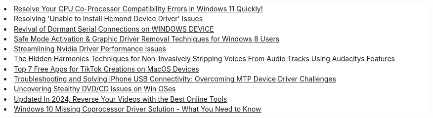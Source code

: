 <li><a href="https://driver-error.techidaily.com/resolve-your-cpu-co-processor-compatibility-errors-in-windows-11-quickly/"><u>Resolve Your CPU Co-Processor Compatibility Errors in Windows 11 Quickly!</u></a></li>
<li><a href="https://driver-error.techidaily.com/resolving-unable-to-install-hcmond-device-driver-issues/"><u>Resolving 'Unable to Install Hcmond Device Driver' Issues</u></a></li>
<li><a href="https://driver-error.techidaily.com/revival-of-dormant-serial-connections-on-windows-device/"><u>Revival of Dormant Serial Connections on WINDOWS DEVICE</u></a></li>
<li><a href="https://driver-error.techidaily.com/safe-mode-activation-and-graphic-driver-removal-techniques-for-windows-8-users/"><u>Safe Mode Activation & Graphic Driver Removal Techniques for Windows 8 Users</u></a></li>
<li><a href="https://driver-error.techidaily.com/streamlining-nvidia-driver-performance-issues/"><u>Streamlining Nvidia Driver Performance Issues</u></a></li>
<li><a href="https://audio-shaping.techidaily.com/the-hidden-harmonics-techniques-for-non-invasively-stripping-voices-from-audio-tracks-using-audacitys-features/"><u>The Hidden Harmonics Techniques for Non-Invasively Stripping Voices From Audio Tracks Using Audacitys Features</u></a></li>
<li><a href="https://tiktok-video-recordings.techidaily.com/top-7-free-apps-for-tiktok-creations-on-macos-devices/"><u>Top 7 Free Apps for TikTok Creations on MacOS Devices</u></a></li>
<li><a href="https://driver-error.techidaily.com/troubleshooting-and-solving-iphone-usb-connectivity-overcoming-mtp-device-driver-challenges/"><u>Troubleshooting and Solving iPhone USB Connectivity: Overcoming MTP Device Driver Challenges</u></a></li>
<li><a href="https://driver-error.techidaily.com/uncovering-stealthy-dvdcd-issues-on-win-oses/"><u>Uncovering Stealthy DVD/CD Issues on Win OSes</u></a></li>
<li><a href="https://video-ai-editor.techidaily.com/updated-in-2024-reverse-your-videos-with-the-best-online-tools/"><u>Updated In 2024, Reverse Your Videos with the Best Online Tools</u></a></li>
<li><a href="https://driver-error.techidaily.com/windows-10-missing-coprocessor-driver-solution-what-you-need-to-know/"><u>Windows 10 Missing Coprocessor Driver Solution - What You Need to Know</u></a></li>
</ul></div>
